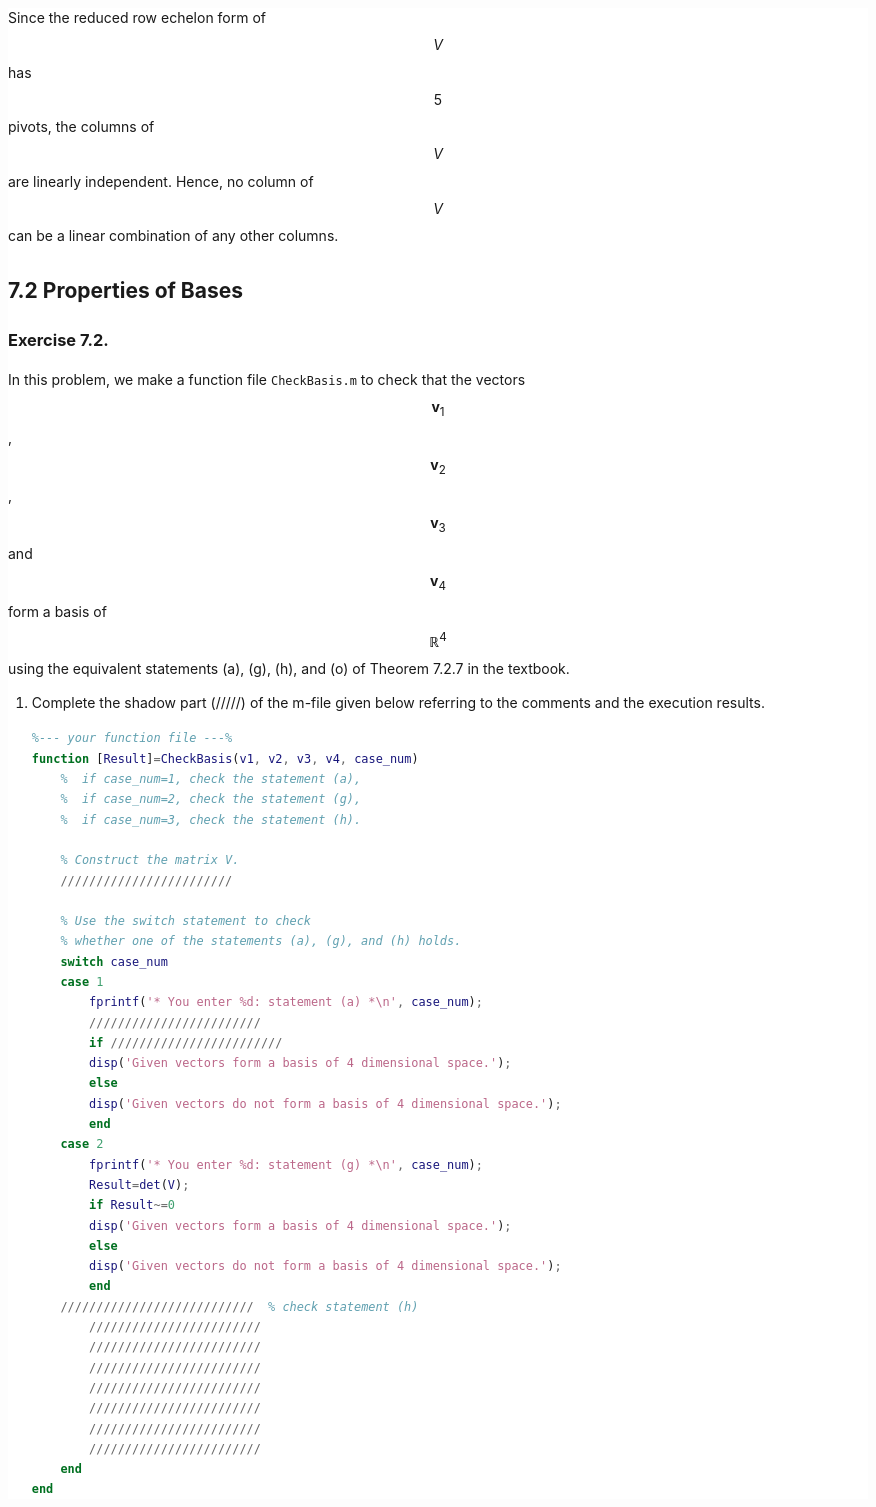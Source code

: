 Since the reduced row echelon form of $$V$$ has $$5$$ pivots, the columns of $$V$$ are linearly independent. Hence, no column of $$V$$ can be a linear combination of any other columns.

## 7.2 Properties of Bases

### Exercise 7.2.

In this problem, we make a function file `CheckBasis.m` to check that the vectors $$\mathbf{v}_{1}$$, $$\mathbf{v}_{2}$$, $$\mathbf{v}_{3}$$ and $$\mathbf{v}_{4}$$ form a basis of $$\mathbb{R}^4$$ using the equivalent statements (a), (g), (h), and (o) of Theorem 7.2.7 in the textbook.

1.  Complete the shadow part (/////) of the m-file given below referring
    to the comments and the execution results.

    ```matlab
    %--- your function file ---%
    function [Result]=CheckBasis(v1, v2, v3, v4, case_num)
        %  if case_num=1, check the statement (a),
        %  if case_num=2, check the statement (g),
        %  if case_num=3, check the statement (h).

        % Construct the matrix V.
        ////////////////////////

        % Use the switch statement to check 
        % whether one of the statements (a), (g), and (h) holds.
        switch case_num
        case 1  
            fprintf('* You enter %d: statement (a) *\n', case_num);
            ////////////////////////
            if ////////////////////////
            disp('Given vectors form a basis of 4 dimensional space.');
            else
            disp('Given vectors do not form a basis of 4 dimensional space.');
            end
        case 2
            fprintf('* You enter %d: statement (g) *\n', case_num);
            Result=det(V);
            if Result~=0
            disp('Given vectors form a basis of 4 dimensional space.');
            else
            disp('Given vectors do not form a basis of 4 dimensional space.');
            end
        ///////////////////////////  % check statement (h)
            ////////////////////////
            ////////////////////////
            ////////////////////////
            ////////////////////////
            ////////////////////////
            ////////////////////////
            ////////////////////////
        end
    end
    ```
